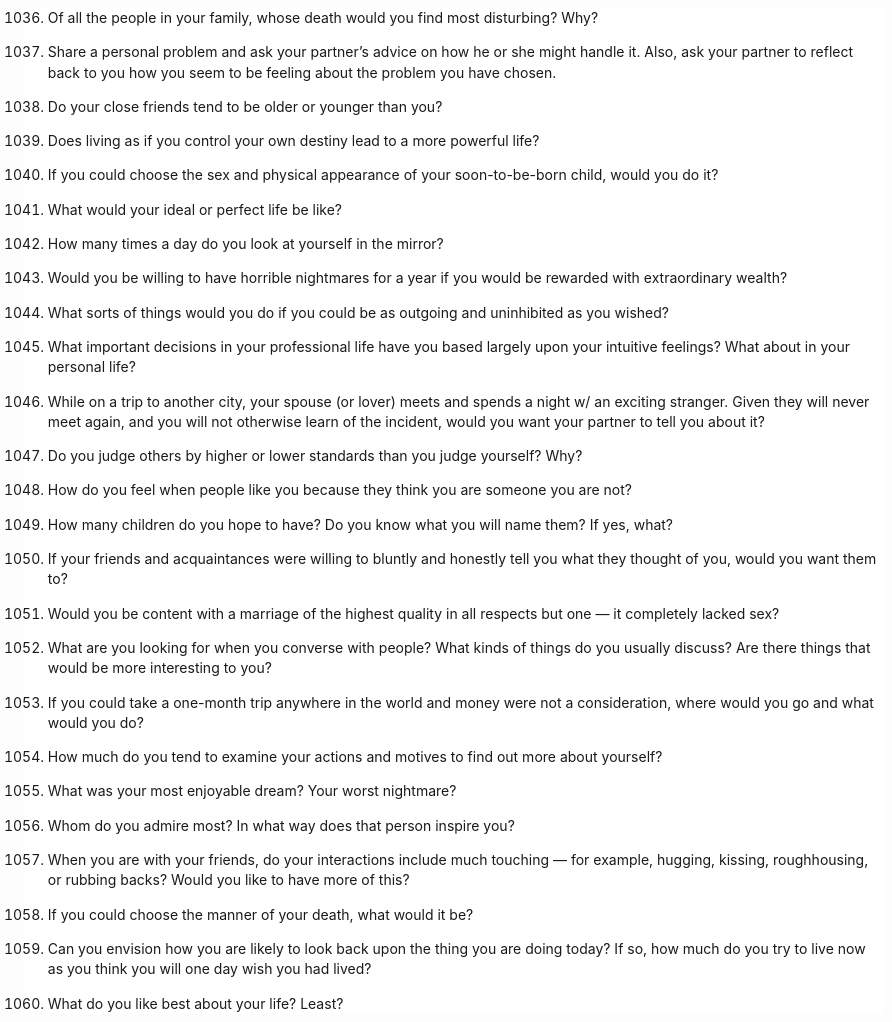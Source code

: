 1036. Of all the people in your family, whose death would you find most disturbing? Why?

1037. Share a personal problem and ask your partner’s advice on how he or she might handle it. Also, ask your partner to reflect back to you how you seem to be feeling about the problem you have chosen.

1038. Do your close friends tend to be older or younger than you?

1039. Does living as if you control your own destiny lead to a more powerful life?

1040. If you could choose the sex and physical appearance of your soon-to-be-born child, would you do it?

1041. What would your ideal or perfect life be like?

1042. How many times a day do you look at yourself in the mirror?

1043. Would you be willing to have horrible nightmares for a year if you would be rewarded with extraordinary wealth?

1044. What sorts of things would you do if you could be as outgoing and uninhibited as you wished?

1045. What important decisions in your professional life have you based largely upon your intuitive feelings? What about in your personal life?

1046. While on a trip to another city, your spouse (or lover) meets and spends a night w/ an exciting stranger. Given they will never meet again, and you will not otherwise learn of the incident, would you want your partner to tell you about it?

1047. Do you judge others by higher or lower standards than you judge yourself? Why?

1048. How do you feel when people like you because they think you are someone you are not?

1049. How many children do you hope to have? Do you know what you will name them? If yes, what?

1050. If your friends and acquaintances were willing to bluntly and honestly tell you what they thought of you, would you want them to?

1051. Would you be content with a marriage of the highest quality in all respects but one — it completely lacked sex?

1052. What are you looking for when you converse with people? What kinds of things do you usually discuss? Are there things that would be more interesting to you?

1053. If you could take a one-month trip anywhere in the world and money were not a consideration, where would you go and what would you do?

1054. How much do you tend to examine your actions and motives to find out more about yourself?

1055. What was your most enjoyable dream? Your worst nightmare?

1056. Whom do you admire most? In what way does that person inspire you?

1057. When you are with your friends, do your interactions include much touching — for example, hugging, kissing, roughhousing, or rubbing backs? Would you like to have more of this?

1058. If you could choose the manner of your death, what would it be?

1059. Can you envision how you are likely to look back upon the thing you are doing today? If so, how much do you try to live now as you think you will one day wish you had lived?

1060. What do you like best about your life? Least?
